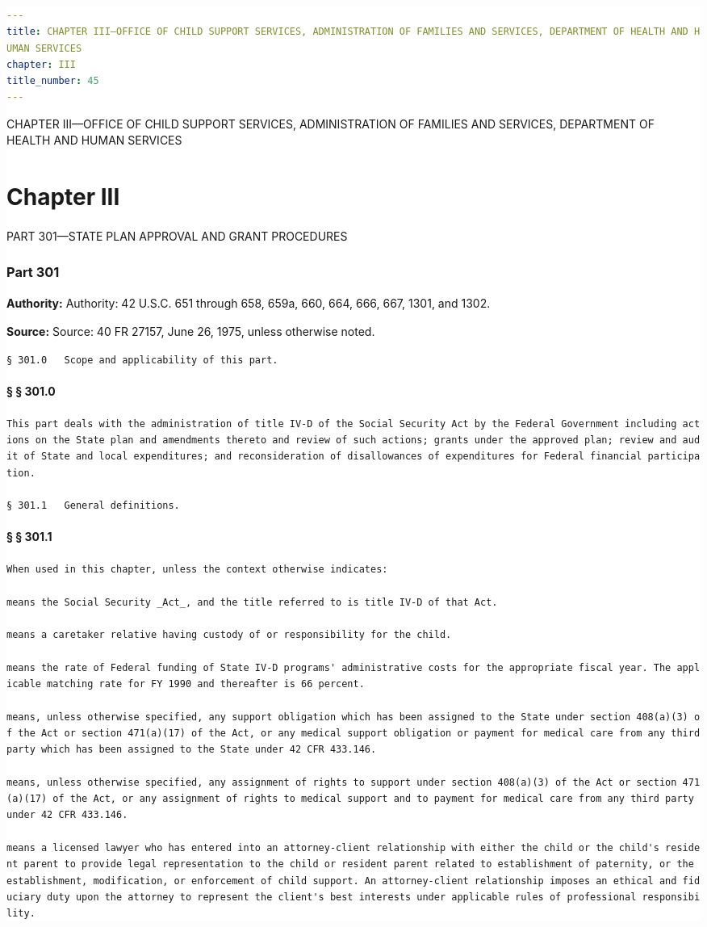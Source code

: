 ```yaml
---
title: CHAPTER III—OFFICE OF CHILD SUPPORT SERVICES, ADMINISTRATION OF FAMILIES AND SERVICES, DEPARTMENT OF HEALTH AND HUMAN SERVICES
chapter: III
title_number: 45
---
```


CHAPTER III—OFFICE OF CHILD SUPPORT SERVICES, ADMINISTRATION OF FAMILIES AND SERVICES, DEPARTMENT OF HEALTH AND HUMAN SERVICES

# Chapter III

  PART 301—STATE PLAN APPROVAL AND GRANT PROCEDURES

### Part 301

**Authority:** Authority: 42 U.S.C. 651 through 658, 659a, 660, 664, 666, 667, 1301, and 1302.

**Source:** Source: 40 FR 27157, June 26, 1975, unless otherwise noted.

    § 301.0   Scope and applicability of this part.

#### § § 301.0

    This part deals with the administration of title IV-D of the Social Security Act by the Federal Government including actions on the State plan and amendments thereto and review of such actions; grants under the approved plan; review and audit of State and local expenditures; and reconsideration of disallowances of expenditures for Federal financial participation.

    § 301.1   General definitions.

#### § § 301.1

    When used in this chapter, unless the context otherwise indicates:

    means the Social Security _Act_, and the title referred to is title IV-D of that Act.

    means a caretaker relative having custody of or responsibility for the child.

    means the rate of Federal funding of State IV-D programs' administrative costs for the appropriate fiscal year. The applicable matching rate for FY 1990 and thereafter is 66 percent.

    means, unless otherwise specified, any support obligation which has been assigned to the State under section 408(a)(3) of the Act or section 471(a)(17) of the Act, or any medical support obligation or payment for medical care from any third party which has been assigned to the State under 42 CFR 433.146.

    means, unless otherwise specified, any assignment of rights to support under section 408(a)(3) of the Act or section 471(a)(17) of the Act, or any assignment of rights to medical support and to payment for medical care from any third party under 42 CFR 433.146.

    means a licensed lawyer who has entered into an attorney-client relationship with either the child or the child's resident parent to provide legal representation to the child or resident parent related to establishment of paternity, or the establishment, modification, or enforcement of child support. An attorney-client relationship imposes an ethical and fiduciary duty upon the attorney to represent the client's best interests under applicable rules of professional responsibility.
